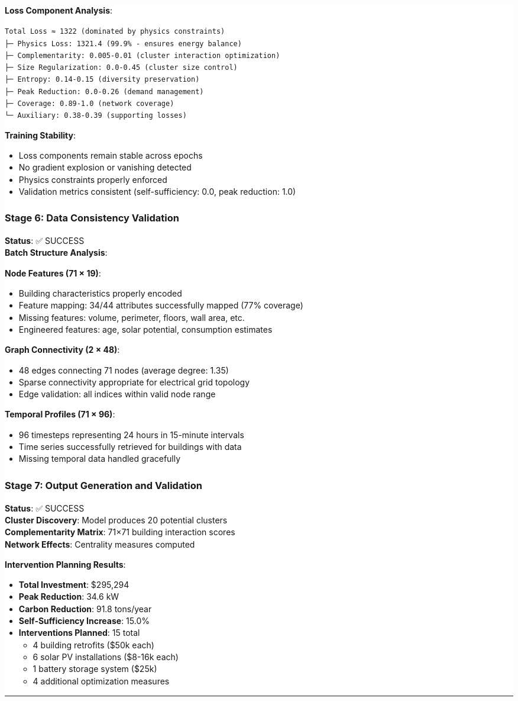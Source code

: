 **Loss Component Analysis**:
```
Total Loss ≈ 1322 (dominated by physics constraints)
├─ Physics Loss: 1321.4 (99.9% - ensures energy balance)
├─ Complementarity: 0.005-0.01 (cluster interaction optimization)
├─ Size Regularization: 0.0-0.45 (cluster size control)
├─ Entropy: 0.14-0.15 (diversity preservation)
├─ Peak Reduction: 0.0-0.26 (demand management)
├─ Coverage: 0.89-1.0 (network coverage)
└─ Auxiliary: 0.38-0.39 (supporting losses)
```

**Training Stability**:
- Loss components remain stable across epochs
- No gradient explosion or vanishing detected
- Physics constraints properly enforced
- Validation metrics consistent (self-sufficiency: 0.0, peak reduction: 1.0)

### Stage 6: Data Consistency Validation
**Status**: ✅ SUCCESS  
**Batch Structure Analysis**:

**Node Features (71 × 19)**:
- Building characteristics properly encoded
- Feature mapping: 34/44 attributes successfully mapped (77% coverage)
- Missing features: volume, perimeter, floors, wall area, etc.
- Engineered features: age, solar potential, consumption estimates

**Graph Connectivity (2 × 48)**:
- 48 edges connecting 71 nodes (average degree: 1.35)
- Sparse connectivity appropriate for electrical grid topology
- Edge validation: all indices within valid node range

**Temporal Profiles (71 × 96)**:
- 96 timesteps representing 24 hours in 15-minute intervals
- Time series successfully retrieved for buildings with data
- Missing temporal data handled gracefully

### Stage 7: Output Generation and Validation
**Status**: ✅ SUCCESS  
**Cluster Discovery**: Model produces 20 potential clusters  
**Complementarity Matrix**: 71×71 building interaction scores  
**Network Effects**: Centrality measures computed  

**Intervention Planning Results**:
- **Total Investment**: $295,294
- **Peak Reduction**: 34.6 kW
- **Carbon Reduction**: 91.8 tons/year
- **Self-Sufficiency Increase**: 15.0%
- **Interventions Planned**: 15 total
  - 4 building retrofits ($50k each)
  - 6 solar PV installations ($8-16k each)
  - 1 battery storage system ($25k)
  - 4 additional optimization measures

---